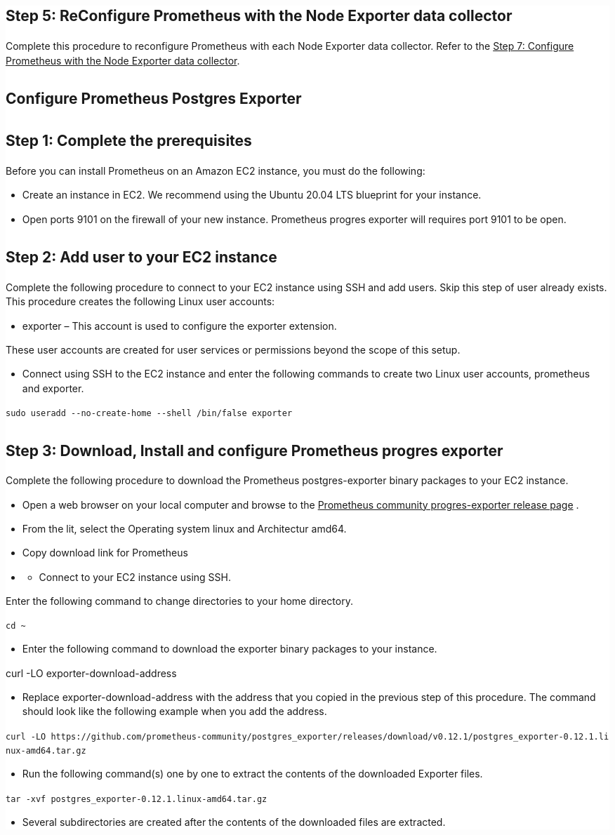 ## Step 5: ReConfigure Prometheus with the Node Exporter data collector
Complete this procedure to reconfigure Prometheus with each  Node Exporter data collector. Refer to the [Step 7: Configure Prometheus with the Node Exporter data collector](#step-7-configure-prometheus-with-the-node-exporter-data-collector).

## Configure Prometheus Postgres Exporter

## Step 1: Complete the prerequisites
  Before you can install Prometheus on an Amazon EC2 instance, you must do the following:

* Create an instance in EC2. We recommend using the Ubuntu 20.04 LTS blueprint for your instance. 

* Open ports 9101 on the firewall of your new instance. Prometheus progres exporter will requires port 9101 to be open.


## Step 2: Add user to your EC2 instance
Complete the following procedure to connect to your EC2 instance using SSH and add users. Skip this step of user already exists. This procedure creates the following Linux user accounts:

* exporter – This account is used to configure the exporter extension.

These user accounts are created for user services or permissions beyond the scope of this setup.

* Connect using SSH to the EC2 instance and enter the following commands to create two Linux user accounts, prometheus and exporter.

```
sudo useradd --no-create-home --shell /bin/false exporter
```

## Step 3: Download, Install and configure Prometheus progres exporter
Complete the following procedure to download the Prometheus postgres-exporter binary packages to your EC2 instance.

* Open a web browser on your local computer and browse to the [Prometheus community progres-exporter release page](https://github.com/prometheus-community/postgres_exporter/releases) .

* From the lit, select the Operating system linux and Architectur amd64.

* Copy download link for Prometheus
* * Connect to your EC2 instance using SSH.

Enter the following command to change directories to your home directory.
```
cd ~
```
* Enter the following command to download the exporter binary packages to your instance.

curl -LO exporter-download-address

* Replace exporter-download-address with the address that you copied in the previous step of this procedure. The command should look like the following example when you add the address.
```
curl -LO https://github.com/prometheus-community/postgres_exporter/releases/download/v0.12.1/postgres_exporter-0.12.1.linux-amd64.tar.gz
```
* Run the following command(s) one by one to extract the contents of the downloaded Exporter files.
```
tar -xvf postgres_exporter-0.12.1.linux-amd64.tar.gz
```
* Several subdirectories are created after the contents of the downloaded files are extracted.
